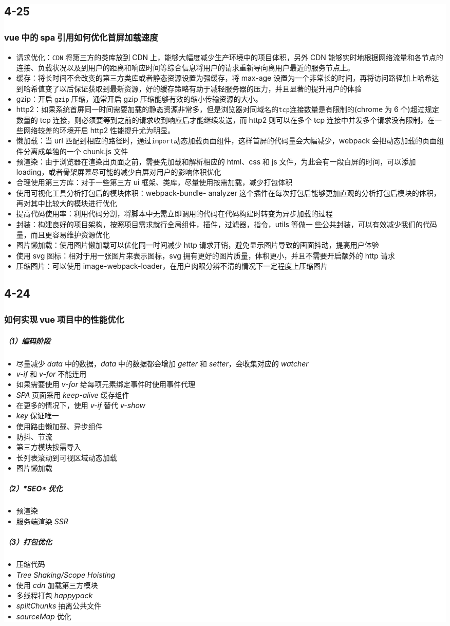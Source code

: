 
## 4-25

### vue 中的 spa 引用如何优化首屏加载速度

- 请求优化：`CDN` 将第三方的类库放到 CDN 上，能够大幅度减少生产环境中的项目体积，另外 CDN 能够实时地根据网络流量和各节点的连接、负载状况以及到用户的距离和响应时间等综合信息将用户的请求重新导向离用户最近的服务节点上。
- 缓存：将长时间不会改变的第三方类库或者静态资源设置为强缓存，将 max-age 设置为一个非常长的时间，再将访问路径加上哈希达到哈希值变了以后保证获取到最新资源，好的缓存策略有助于减轻服务器的压力，并且显著的提升用户的体验
- gzip：开启 `gzip` 压缩，通常开启 gzip 压缩能够有效的缩小传输资源的大小。
- http2：如果系统首屏同一时间需要加载的静态资源非常多，但是浏览器对同域名的` tcp `连接数量是有限制的(chrome 为 6 个)超过规定数量的 tcp 连接，则必须要等到之前的请求收到响应后才能继续发送，而 http2 则可以在多个 tcp 连接中并发多个请求没有限制，在一些网络较差的环境开启 http2 性能提升尤为明显。
- 懒加载：当 url 匹配到相应的路径时，通过` import `动态加载页面组件，这样首屏的代码量会大幅减少，webpack 会把动态加载的页面组件分离成单独的一个 chunk.js 文件
- 预渲染：由于浏览器在渲染出页面之前，需要先加载和解析相应的 html、css 和 js 文件，为此会有一段白屏的时间，可以添加loading，或者骨架屏幕尽可能的减少白屏对用户的影响体积优化
- 合理使用第三方库：对于一些第三方 ui 框架、类库，尽量使用按需加载，减少打包体积
- 使用可视化工具分析打包后的模块体积：webpack-bundle- analyzer 这个插件在每次打包后能够更加直观的分析打包后模块的体积，再对其中比较大的模块进行优化
- 提高代码使用率：利用代码分割，将脚本中无需立即调用的代码在代码构建时转变为异步加载的过程
- 封装：构建良好的项目架构，按照项目需求就行全局组件，插件，过滤器，指令，utils 等做一 些公共封装，可以有效减少我们的代码量，而且更容易维护资源优化
- 图片懒加载：使用图片懒加载可以优化同一时间减少 http 请求开销，避免显示图片导致的画面抖动，提高用户体验
- 使用 svg 图标：相对于用一张图片来表示图标，svg 拥有更好的图片质量，体积更小，并且不需要开启额外的 http 请求
- 压缩图片：可以使用 image-webpack-loader，在用户肉眼分辨不清的情况下一定程度上压缩图片

## 4-24

### 如何实现 vue 项目中的性能优化

##### （1）编码阶段

- 尽量减少 *data* 中的数据，*data* 中的数据都会增加 *getter* 和 *setter*，会收集对应的 *watcher*
- *v-if* 和 *v-for* 不能连用
- 如果需要使用 *v-for* 给每项元素绑定事件时使用事件代理
- *SPA* 页面采用 *keep-alive* 缓存组件
- 在更多的情况下，使用 *v-if* 替代 *v-show*
- *key* 保证唯一
- 使用路由懒加载、异步组件
- 防抖、节流
- 第三方模块按需导入
- 长列表滚动到可视区域动态加载
- 图片懒加载

##### （2）*SEO\* 优化

- 预渲染
- 服务端渲染 *SSR*

##### （3）打包优化

- 压缩代码
- *Tree Shaking/Scope Hoisting*
- 使用 *cdn* 加载第三方模块
- 多线程打包 *happypack*
- *splitChunks* 抽离公共文件
- *sourceMap* 优化
